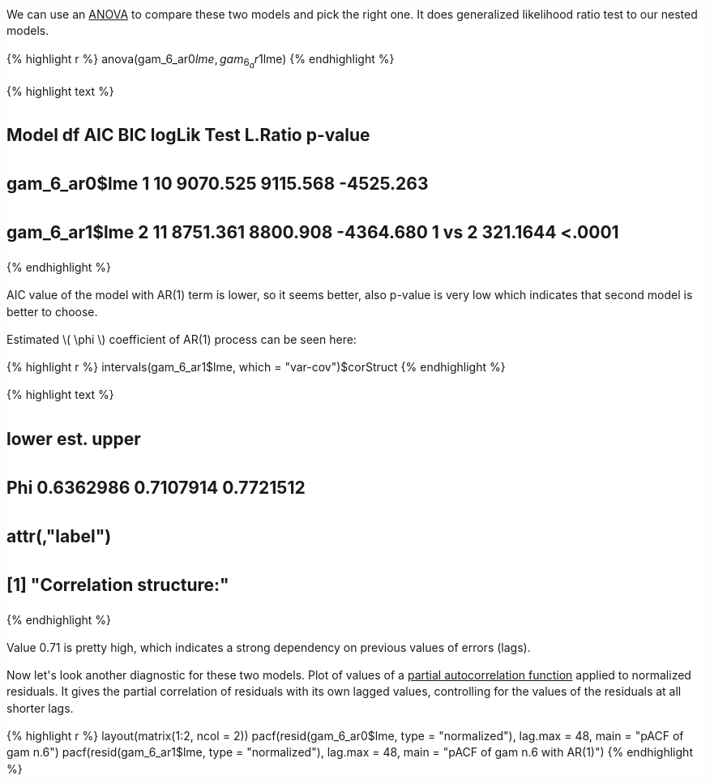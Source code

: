We can use an [ANOVA](https://en.wikipedia.org/wiki/Analysis_of_variance) to compare these two models and pick the right one. It does generalized likelihood ratio test to our nested models.

{% highlight r %}
anova(gam_6_ar0$lme, gam_6_ar1$lme)
{% endhighlight %}



{% highlight text %}
##               Model df      AIC      BIC    logLik   Test  L.Ratio p-value
## gam_6_ar0$lme     1 10 9070.525 9115.568 -4525.263                        
## gam_6_ar1$lme     2 11 8751.361 8800.908 -4364.680 1 vs 2 321.1644  <.0001
{% endhighlight %}
 
AIC value of the model with AR(1) term is lower, so it seems better, also p-value is very low which indicates that second model is better to choose.
 
Estimated \\( \phi \\) coefficient of AR(1) process can be seen here:

{% highlight r %}
intervals(gam_6_ar1$lme, which = "var-cov")$corStruct
{% endhighlight %}



{% highlight text %}
##         lower      est.     upper
## Phi 0.6362986 0.7107914 0.7721512
## attr(,"label")
## [1] "Correlation structure:"
{% endhighlight %}
 
Value 0.71 is pretty high, which indicates a strong dependency on previous values of errors (lags).
 
Now let's look another diagnostic for these two models. Plot of values of a [partial autocorrelation function](https://en.wikipedia.org/wiki/Partial_autocorrelation_function) applied to normalized residuals. It gives the partial correlation of residuals with its own lagged values, controlling for the values of the residuals at all shorter lags.

{% highlight r %}
layout(matrix(1:2, ncol = 2))
pacf(resid(gam_6_ar0$lme, type = "normalized"), lag.max = 48, main = "pACF of gam n.6")
pacf(resid(gam_6_ar1$lme, type = "normalized"), lag.max = 48, main = "pACF of gam n.6 with AR(1)")
{% endhighlight %}
